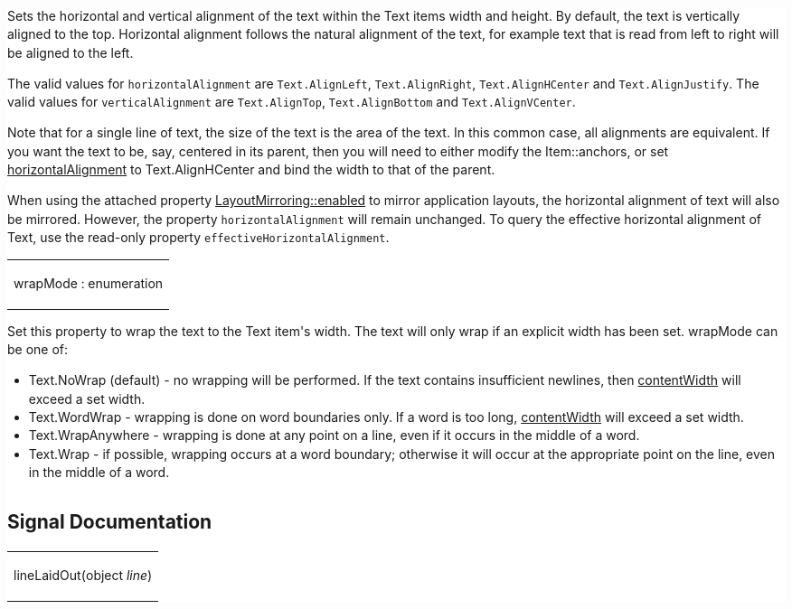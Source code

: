 Sets the horizontal and vertical alignment of the text within the Text items width and height. By default, the text is vertically aligned to the top. Horizontal alignment follows the natural alignment of the text, for example text that is read from left to right will be aligned to the left.

The valid values for `horizontalAlignment` are `Text.AlignLeft`, `Text.AlignRight`, `Text.AlignHCenter` and `Text.AlignJustify`. The valid values for `verticalAlignment` are `Text.AlignTop`, `Text.AlignBottom` and `Text.AlignVCenter`.

Note that for a single line of text, the size of the text is the area of the text. In this common case, all alignments are equivalent. If you want the text to be, say, centered in its parent, then you will need to either modify the Item::anchors, or set [horizontalAlignment](#horizontalAlignment-prop) to Text.AlignHCenter and bind the width to that of the parent.

When using the attached property [LayoutMirroring::enabled](../QtQuick.LayoutMirroring.md#enabled-prop) to mirror application layouts, the horizontal alignment of text will also be mirrored. However, the property `horizontalAlignment` will remain unchanged. To query the effective horizontal alignment of Text, use the read-only property `effectiveHorizontalAlignment`.

<table>
<colgroup>
<col width="100%" />
</colgroup>
<tbody>
<tr class="odd">
<td><p><span id="wrapMode-prop"></span><span class="name">wrapMode</span> : <span class="type">enumeration</span></p></td>
</tr>
</tbody>
</table>

Set this property to wrap the text to the Text item's width. The text will only wrap if an explicit width has been set. wrapMode can be one of:

-   Text.NoWrap (default) - no wrapping will be performed. If the text contains insufficient newlines, then [contentWidth](#contentWidth-prop) will exceed a set width.
-   Text.WordWrap - wrapping is done on word boundaries only. If a word is too long, [contentWidth](#contentWidth-prop) will exceed a set width.
-   Text.WrapAnywhere - wrapping is done at any point on a line, even if it occurs in the middle of a word.
-   Text.Wrap - if possible, wrapping occurs at a word boundary; otherwise it will occur at the appropriate point on the line, even in the middle of a word.

Signal Documentation
--------------------

<table>
<colgroup>
<col width="100%" />
</colgroup>
<tbody>
<tr class="odd">
<td><p><span id="lineLaidOut-signal"></span><span class="name">lineLaidOut</span>(<span class="type">object</span> <em>line</em>)</p></td>
</tr>
</tbody>
</table>
